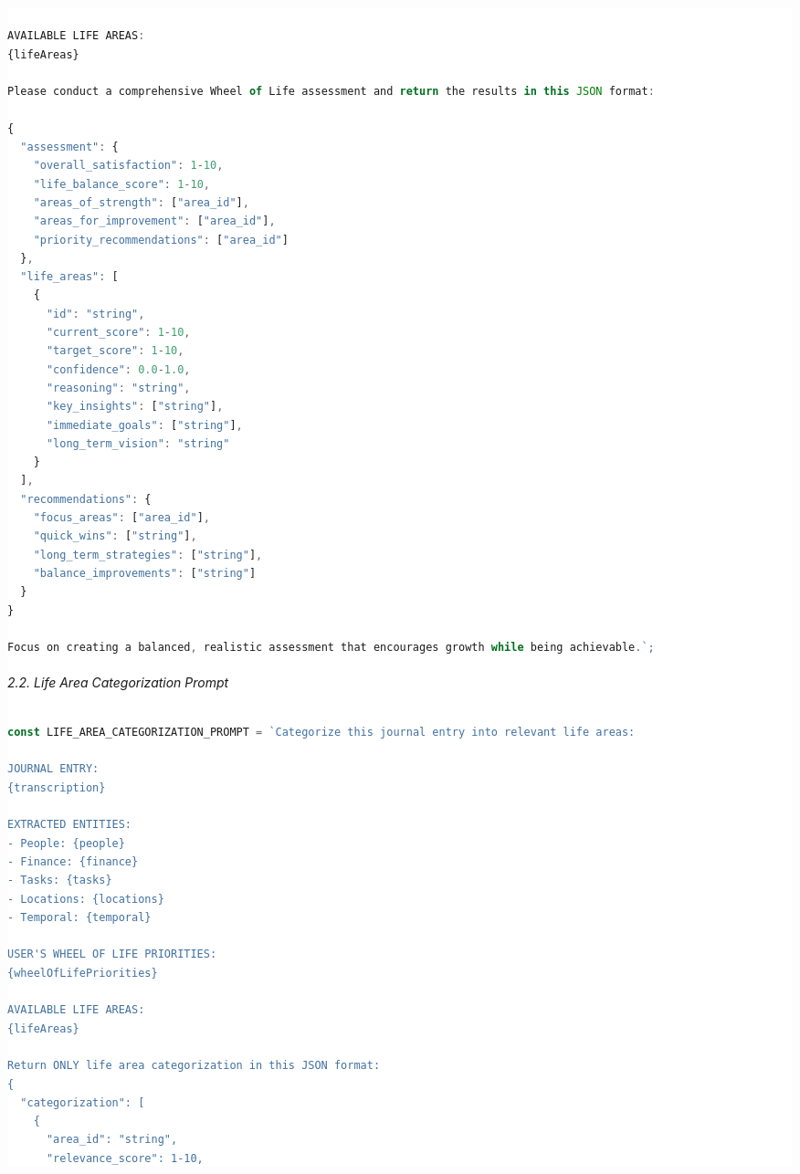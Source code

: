 ```typescript

AVAILABLE LIFE AREAS:
{lifeAreas}

Please conduct a comprehensive Wheel of Life assessment and return the results in this JSON format:

{
  "assessment": {
    "overall_satisfaction": 1-10,
    "life_balance_score": 1-10,
    "areas_of_strength": ["area_id"],
    "areas_for_improvement": ["area_id"],
    "priority_recommendations": ["area_id"]
  },
  "life_areas": [
    {
      "id": "string",
      "current_score": 1-10,
      "target_score": 1-10,
      "confidence": 0.0-1.0,
      "reasoning": "string",
      "key_insights": ["string"],
      "immediate_goals": ["string"],
      "long_term_vision": "string"
    }
  ],
  "recommendations": {
    "focus_areas": ["area_id"],
    "quick_wins": ["string"],
    "long_term_strategies": ["string"],
    "balance_improvements": ["string"]
  }
}

Focus on creating a balanced, realistic assessment that encourages growth while being achievable.`;
```

###### 2.2. Life Area Categorization Prompt
```typescript
const LIFE_AREA_CATEGORIZATION_PROMPT = `Categorize this journal entry into relevant life areas:

JOURNAL ENTRY:
{transcription}

EXTRACTED ENTITIES:
- People: {people}
- Finance: {finance}
- Tasks: {tasks}
- Locations: {locations}
- Temporal: {temporal}

USER'S WHEEL OF LIFE PRIORITIES:
{wheelOfLifePriorities}

AVAILABLE LIFE AREAS:
{lifeAreas}

Return ONLY life area categorization in this JSON format:
{
  "categorization": [
    {
      "area_id": "string",
      "relevance_score": 1-10,
```